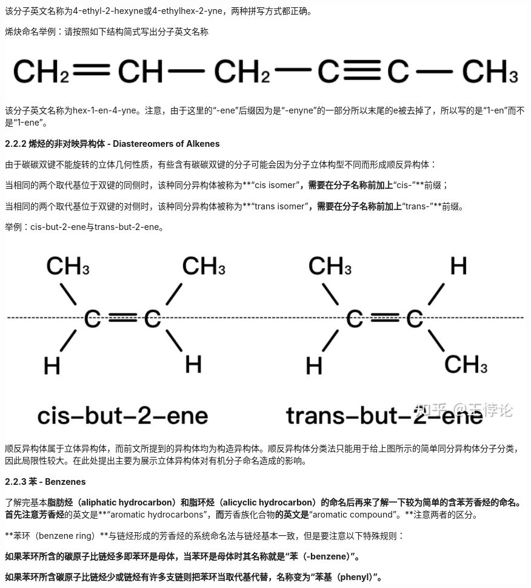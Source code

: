 该分子英文名称为4-ethyl-2-hexyne或4-ethylhex-2-yne，两种拼写方式都正确。

烯炔命名举例：请按照如下结构简式写出分子英文名称

![img](有机化合物命名.assets/v2-8afed06aec20f72032d7509b193b5f68_r.jpg)

该分子英文名称为hex-1-en-4-yne。注意，由于这里的“-ene”后缀因为是“-enyne”的一部分所以末尾的e被去掉了，所以写的是“1-en”而不是“1-ene”。



**2.2.2 烯烃的非对映异构体 - Diastereomers of Alkenes**

由于碳碳双键不能旋转的立体几何性质，有些含有碳碳双键的分子可能会因为分子立体构型不同而形成顺反异构体：

当相同的两个取代基位于双键的同侧时，该种同分异构体被称为**“cis isomer”**，需要在分子名称前加上**“cis-”**前缀；

当相同的两个取代基位于双键的对侧时，该种同分异构体被称为**“trans isomer”**，需要在分子名称前加上**“trans-”**前缀。



举例：cis-but-2-ene与trans-but-2-ene。

![img](有机化合物命名.assets/v2-b0a7299f68e4d25c9f1816d06c827185_r.jpg)

顺反异构体属于立体异构体，而前文所提到的异构体均为构造异构体。顺反异构体分类法只能用于给上图所示的简单同分异构体分子分类，因此局限性较大。在此处提出主要为展示立体异构体对有机分子命名造成的影响。



**2.2.3 苯 - Benzenes**

了解完基本**脂肪烃（aliphatic hydrocarbon）**和**脂环烃（alicyclic hydrocarbon）**的命名后再来了解一下较为简单的含苯芳香烃的命名。首先注意**芳香烃**的英文是**“aromatic hydrocarbons”，**而**芳香族化合物**的英文是**“aromatic compound”。**注意两者的区分。



**苯环（benzene ring）**与链烃形成的芳香烃的系统命名法与链烃基本一致，但是要注意以下特殊规则：

**如果苯环所含的碳原子比链烃多即苯环是母体，当苯环是母体时其名称就是“苯（-benzene）”。**

**如果苯环所含碳原子比链烃少或链烃有许多支链则把苯环当取代基代替，名称变为“苯基（phenyl）”。**
